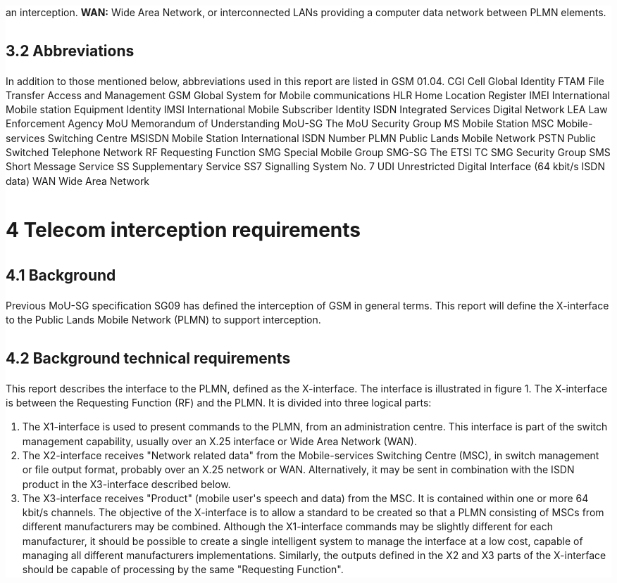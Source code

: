 an interception.
**WAN:** Wide Area Network, or interconnected LANs providing a computer data
network between PLMN elements.
## 3.2 Abbreviations
In addition to those mentioned below, abbreviations used in this report are
listed in GSM 01.04.
CGI Cell Global Identity
FTAM File Transfer Access and Management
GSM Global System for Mobile communications
HLR Home Location Register
IMEI International Mobile station Equipment Identity
IMSI International Mobile Subscriber Identity
ISDN Integrated Services Digital Network
LEA Law Enforcement Agency
MoU Memorandum of Understanding
MoU-SG The MoU Security Group
MS Mobile Station
MSC Mobile-services Switching Centre
MSISDN Mobile Station International ISDN Number
PLMN Public Lands Mobile Network
PSTN Public Switched Telephone Network
RF Requesting Function
SMG Special Mobile Group
SMG-SG The ETSI TC SMG Security Group
SMS Short Message Service
SS Supplementary Service
SS7 Signalling System No. 7
UDI Unrestricted Digital Interface (64 kbit/s ISDN data)
WAN Wide Area Network
# 4 Telecom interception requirements
## 4.1 Background
Previous MoU-SG specification SG09 has defined the interception of GSM in
general terms. This report will define the X-interface to the Public Lands
Mobile Network (PLMN) to support interception.
## 4.2 Background technical requirements
This report describes the interface to the PLMN, defined as the X-interface.
The interface is illustrated in figure 1.
The X-interface is between the Requesting Function (RF) and the PLMN. It is
divided into three logical parts:
1) The X1-interface is used to present commands to the PLMN, from an
administration centre. This interface is part of the switch management
capability, usually over an X.25 interface or Wide Area Network (WAN).
2) The X2-interface receives \"Network related data\" from the Mobile-services
Switching Centre (MSC), in switch management or file output format, probably
over an X.25 network or WAN. Alternatively, it may be sent in combination with
the ISDN product in the X3-interface described below.
3) The X3-interface receives \"Product\" (mobile user\'s speech and data) from
the MSC. It is contained within one or more 64 kbit/s channels.
The objective of the X-interface is to allow a standard to be created so that
a PLMN consisting of MSCs from different manufacturers may be combined.
Although the X1-interface commands may be slightly different for each
manufacturer, it should be possible to create a single intelligent system to
manage the interface at a low cost, capable of managing all different
manufacturers implementations.
Similarly, the outputs defined in the X2 and X3 parts of the X-interface
should be capable of processing by the same \"Requesting Function\".